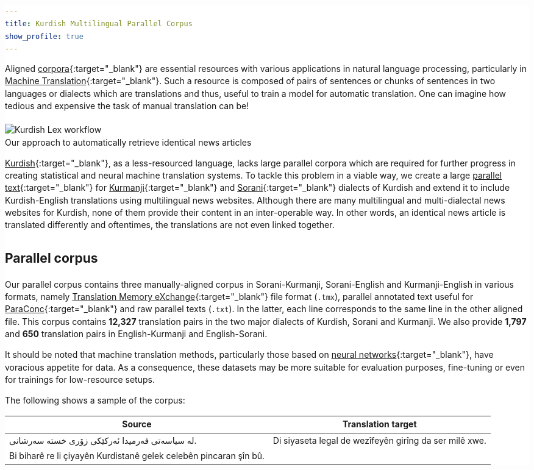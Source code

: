 ```yaml
---
title: Kurdish Multilingual Parallel Corpus
show_profile: true
---
```


Aligned [corpora](https://en.wikipedia.org/wiki/Text_corpus){:target="_blank"} are essential resources with various applications in natural language processing, particularly in [Machine Translation](https://en.wikipedia.org/wiki/Machine_translation){:target="_blank"}. Such a resource is composed of pairs of sentences or chunks of sentences in two languages or dialects which are translations and thus, useful to train a model for automatic translation. One can imagine how tedious and expensive the task of manual translation can be!

<div class="card mb-3 text-center">
    <img class="rounded mx-auto d-block" src="{{ site.url }}/docs/images/parallel_corpus_methodology.png" style="width:100%" align="middle" alt="Kurdish Lex workflow"/>
    <div class="card-body bg-light">
        <div class="card-text">
            Our approach to automatically retrieve identical news articles
        </div>
    </div>
</div>  

[Kurdish](https://en.wikipedia.org/wiki/Kurdish_languages){:target="_blank"}, as a less-resourced language, lacks large parallel corpora which are required for further progress in creating statistical and neural machine translation systems. To tackle this problem in a viable way, we create a large [parallel text](https://en.wikipedia.org/wiki/Parallel_text){:target="_blank"} for [Kurmanji](https://en.wikipedia.org/wiki/Kurmanji){:target="_blank"} and [Sorani](https://en.wikipedia.org/wiki/Sorani){:target="_blank"} dialects of Kurdish and extend it to include Kurdish-English translations using multilingual news websites. Although there are many multilingual and multi-dialectal news websites for Kurdish, none of them provide their content in an inter-operable way. In other words, an identical news article is translated differently and oftentimes, the translations are not even linked together.


## Parallel corpus

Our parallel corpus contains three manually-aligned corpus in Sorani-Kurmanji, Sorani-English and Kurmanji-English in various formats, namely [Translation Memory eXchange](https://en.wikipedia.org/wiki/Translation_Memory_eXchange){:target="_blank"} file format (`.tmx`), parallel annotated text useful for [ParaConc](https://paraconc.com/){:target="_blank"} and raw parallel texts (`.txt`). In the latter, each line corresponds to the same line in the other aligned file. This corpus contains **12,327** translation pairs in the two major dialects of Kurdish, Sorani and Kurmanji. We also provide **1,797** and **650** translation pairs in English-Kurmanji and English-Sorani.

It should be noted that machine translation methods, particularly those based on [neural networks](https://en.wikipedia.org/wiki/Neural_network){:target="_blank"}, have voracious appetite for data. As a consequence, these datasets may be more suitable for evaluation purposes, fine-tuning or even for trainings for low-resource setups.

The following shows a sample of the corpus:

<table align="center" class="table table-bordered table-hover table-condensed">
<thead>
  <tr>
    <th>Source</th>
    <th>Translation target</th>
  </tr>
</thead>
<tbody>
  <tr>
    <td>لە سیاسەتی فەرمیدا ئەرکێکی زۆری خستە سەرشانی.</td>
    <td>Di siyaseta legal de wezîfeyên girîng da ser milê xwe.</td>
  </tr>
  <tr>
    <td>Bi biharê re li çiyayên Kurdistanê gelek celebên pincaran şîn bû.</td>